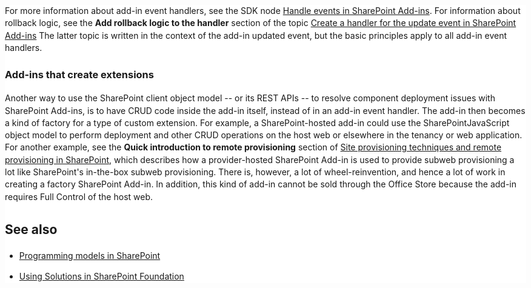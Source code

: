   
For more information about add-in event handlers, see the SDK node  [Handle events in SharePoint Add-ins](https://msdn.microsoft.com/library/c050d056-8548-4496-a053-016779d723d9%28Office.15%29.aspx). For information about rollback logic, see the **Add rollback logic to the handler** section of the topic [Create a handler for the update event in SharePoint Add-ins](https://msdn.microsoft.com/library/0fa088c5-54c6-482c-84ed-51c4f77c4127%28Office.15%29.aspx) The latter topic is written in the context of the add-in updated event, but the basic principles apply to all add-in event handlers.
  
    
    

### Add-ins that create extensions
<a name="ExtensionFactories"> </a>

Another way to use the SharePoint client object model -- or its REST APIs -- to resolve component deployment issues with SharePoint Add-ins, is to have CRUD code inside the add-in itself, instead of in an add-in event handler. The add-in then becomes a kind of factory for a type of custom extension. For example, a SharePoint-hosted add-in could use the SharePointJavaScript object model to perform deployment and other CRUD operations on the host web or elsewhere in the tenancy or web application. For another example, see the **Quick introduction to remote provisioning** section of [Site provisioning techniques and remote provisioning in SharePoint](https://blogs.msdn.microsoft.com/vesku/2013/08/23/site-provisioning-techniques-and-remote-provisioning-in-sharepoint-2013/), which describes how a provider-hosted SharePoint Add-in is used to provide subweb provisioning a lot like SharePoint's in-the-box subweb provisioning. There is, however, a lot of wheel-reinvention, and hence a lot of work in creating a factory SharePoint Add-in. In addition, this kind of add-in cannot be sold through the Office Store because the add-in requires Full Control of the host web.
  
    
    

## See also
<a name="bk_addresources"> </a>


-  [Programming models in SharePoint](programming-models-in-sharepoint.md)
    
  
-  [Using Solutions in SharePoint Foundation](https://msdn.microsoft.com/library/0da0518c-24eb-48e0-89bd-21282fdeef94%28Office.15%29.aspx)
    
  


